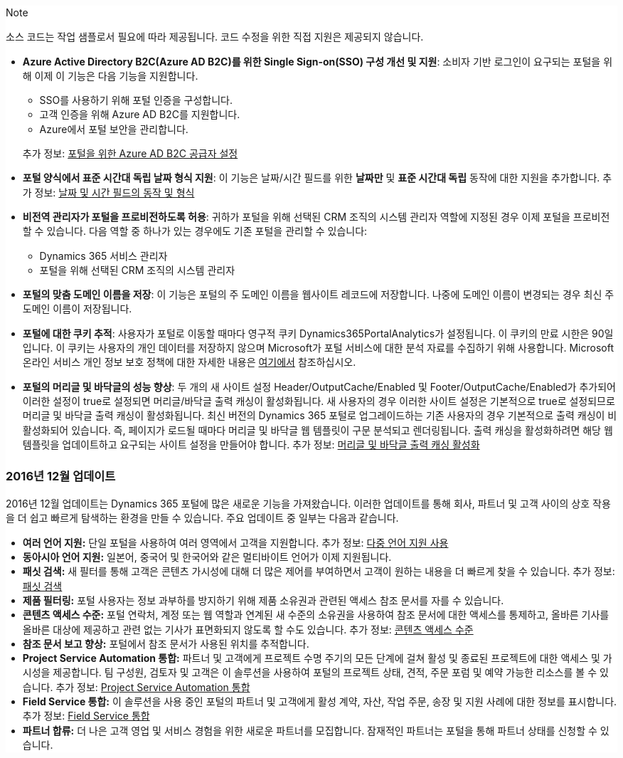   > [!NOTE]
  > 소스 코드는 작업 샘플로서 필요에 따라 제공됩니다. 코드 수정을 위한 직접 지원은 제공되지 않습니다.

- **Azure Active Directory B2C(Azure AD B2C)를 위한 Single Sign-on(SSO) 구성 개선 및 지원**: 소비자 기반 로그인이 요구되는 포털을 위해 이제 이 기능은 다음 기능을 지원합니다.
  - SSO를 사용하기 위해 포털 인증을 구성합니다. 
  - 고객 인증을 위해 Azure AD B2C를 지원합니다.
  - Azure에서 포털 보안을 관리합니다.

  추가 정보: [포털을 위한 Azure AD B2C 공급자 설정](configure/azure-ad-b2c.md)

- **포털 양식에서 표준 시간대 독립 날짜 형식 지원**: 이 기능은 날짜/시간 필드를 위한 **날짜만** 및 **표준 시간대 독립** 동작에 대한 지원을 추가합니다. 추가 정보: [날짜 및 시간 필드의 동작 및 형식](configure/behavior-format-date-time-field.md)

- **비전역 관리자가 포털을 프로비전하도록 허용**: 귀하가 포털을 위해 선택된 CRM 조직의 시스템 관리자 역할에 지정된 경우 이제 포털을 프로비전할 수 있습니다. 다음 역할 중 하나가 있는 경우에도 기존 포털을 관리할 수 있습니다:
  - Dynamics 365 서비스 관리자
  - 포털을 위해 선택된 CRM 조직의 시스템 관리자

- **포털의 맞춤 도메인 이름을 저장**: 이 기능은 포털의 주 도메인 이름을 웹사이트 레코드에 저장합니다. 나중에 도메인 이름이 변경되는 경우 최신 주 도메인 이름이 저장됩니다.

- **포털에 대한 쿠키 추적**: 사용자가 포털로 이동할 때마다 영구적 쿠키 Dynamics365PortalAnalytics가 설정됩니다. 이 쿠키의 만료 시한은 90일입니다. 이 쿠키는 사용자의 개인 데이터를 저장하지 않으며 Microsoft가 포털 서비스에 대한 분석 자료를 수집하기 위해 사용합니다. Microsoft 온라인 서비스 개인 정보 보호 정책에 대한 자세한 내용은 [여기에서](https://go.microsoft.com/fwlink/p/?linkid=856855) 참조하십시오.

- **포털의 머리글 및 바닥글의 성능 향상**: 두 개의 새 사이트 설정 Header/OutputCache/Enabled 및 Footer/OutputCache/Enabled가 추가되어 이러한 설정이 true로 설정되면 머리글/바닥글 출력 캐싱이 활성화됩니다. 새 사용자의 경우 이러한 사이트 설정은 기본적으로 true로 설정되므로 머리글 및 바닥글 출력 캐싱이 활성화됩니다. 최신 버전의 Dynamics 365 포털로 업그레이드하는 기존 사용자의 경우 기본적으로 출력 캐싱이 비활성화되어 있습니다. 즉, 페이지가 로드될 때마다 머리글 및 바닥글 웹 템플릿이 구문 분석되고 렌더링됩니다. 출력 캐싱을 활성화하려면 해당 웹 템플릿을 업데이트하고 요구되는 사이트 설정을 만들어야 합니다. 추가 정보: [머리글 및 바닥글 출력 캐싱 활성화](configure/enable-header-footer-output-caching.md)

### <a name="december-2016-updates"></a>2016년 12월 업데이트

2016년 12월 업데이트는 Dynamics 365 포털에 많은 새로운 기능을 가져왔습니다. 이러한 업데이트를 통해 회사, 파트너 및 고객 사이의 상호 작용을 더 쉽고 빠르게 탐색하는 환경을 만들 수 있습니다. 주요 업데이트 중 일부는 다음과 같습니다.

- **여러 언어 지원:** 단일 포털을 사용하여 여러 영역에서 고객을 지원합니다. 추가 정보: [다중 언어 지원 사용](configure/enable-multiple-language-support.md)
- **동아시아 언어 지원:** 일본어, 중국어 및 한국어와 같은 멀티바이트 언어가 이제 지원됩니다.
- **패싯 검색:** 새 필터를 통해 고객은 콘텐츠 가시성에 대해 더 많은 제어를 부여하면서 고객이 원하는 내용을 더 빠르게 찾을 수 있습니다. 추가 정보: [패싯 검색](configure/improve-portal-search-faceted-search.md)
- **제품 필터링:** 포털 사용자는 정보 과부하를 방지하기 위해 제품 소유권과 관련된 액세스 참조 문서를 자를 수 있습니다.
- **콘텐츠 액세스 수준:** 포털 연락처, 계정 또는 웹 역할과 연계된 새 수준의 소유권을 사용하여 참조 문서에 대한 액세스를 통제하고, 올바른 기사를 올바른 대상에 제공하고 관련 없는 기사가 표면화되지 않도록 할 수도 있습니다. 추가 정보: [콘텐츠 액세스 수준](https://docs.microsoft.com/dynamics365/portals/manage-knowledge-articles-content-levels)
- **참조 문서 보고 향상:** 포털에서 참조 문서가 사용된 위치를 추적합니다.
- **Project Service Automation 통합:** 파트너 및 고객에게 프로젝트 수명 주기의 모든 단계에 걸쳐 활성 및 종료된 프로젝트에 대한 액세스 및 가시성을 제공합니다. 팀 구성원, 검토자 및 고객은 이 솔루션을 사용하여 포털의 프로젝트 상태, 견적, 주문 포럼 및 예약 가능한 리소스를 볼 수 있습니다. 추가 정보: [Project Service Automation 통합](https://docs.microsoft.com/dynamics365/portals/integrate-project-service-automation)
- **Field Service 통합:** 이 솔루션을 사용 중인 포털의 파트너 및 고객에게 활성 계약, 자산, 작업 주문, 송장 및 지원 사례에 대한 정보를 표시합니다. 추가 정보: [Field Service 통합](https://docs.microsoft.com/dynamics365/portals/integrate-field-service)
- **파트너 합류:** 더 나은 고객 영업 및 서비스 경험을 위한 새로운 파트너를 모집합니다. 잠재적인 파트너는 포털을 통해 파트너 상태를 신청할 수 있습니다.
